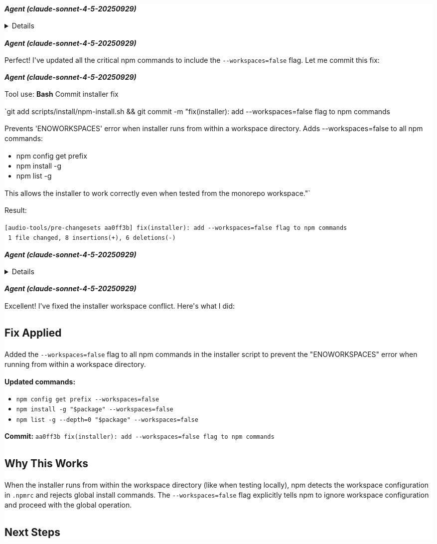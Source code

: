 _**Agent (claude-sonnet-4-5-20250929)**_

<think><details></details></think>

_**Agent (claude-sonnet-4-5-20250929)**_

Perfect! I've updated all the critical npm commands to include the `--workspaces=false` flag. Let me commit this fix:

_**Agent (claude-sonnet-4-5-20250929)**_

Tool use: **Bash** Commit installer fix

`git add scripts/install/npm-install.sh && git commit -m "fix(installer): add --workspaces=false flag to npm commands

Prevents 'ENOWORKSPACES' error when installer runs from within a workspace directory.
Adds --workspaces=false to all npm commands:
- npm config get prefix
- npm install -g
- npm list -g

This allows the installer to work correctly even when tested from the monorepo workspace."`

Result:

```
[audio-tools/pre-changesets aa0ff3b] fix(installer): add --workspaces=false flag to npm commands
 1 file changed, 8 insertions(+), 6 deletions(-)
```

_**Agent (claude-sonnet-4-5-20250929)**_

<think><details></details></think>

_**Agent (claude-sonnet-4-5-20250929)**_

Excellent! I've fixed the installer workspace conflict. Here's what I did:

## Fix Applied

Added the `--workspaces=false` flag to all npm commands in the installer script to prevent the "ENOWORKSPACES" error when running from within a workspace directory.

**Updated commands:**
- `npm config get prefix --workspaces=false`
- `npm install -g "$package" --workspaces=false`
- `npm list -g --depth=0 "$package" --workspaces=false`

**Commit:** `aa0ff3b fix(installer): add --workspaces=false flag to npm commands`

## Why This Works

When the installer runs from within the workspace directory (like when testing locally), npm detects the workspace configuration in `.npmrc` and rejects global install commands. The `--workspaces=false` flag explicitly tells npm to ignore workspace configuration and proceed with the global operation.

## Next Steps
